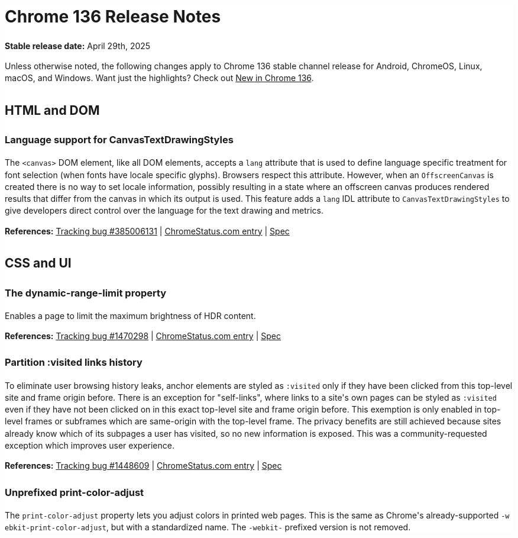# Chrome 136 Release Notes

**Stable release date:** April 29th, 2025

Unless otherwise noted, the following changes apply to Chrome 136 stable channel release for Android, ChromeOS, Linux, macOS, and Windows. Want just the highlights? Check out [New in Chrome 136](https://developer.chrome.com/blog/new-in-chrome-136).

## HTML and DOM

### Language support for CanvasTextDrawingStyles

The `<canvas>` DOM element, like all DOM elements, accepts a `lang` attribute that is used to define language specific treatment for font selection (when fonts have locale specific glyphs). Browsers respect this attribute. However, when an `OffscreenCanvas` is created there is no way to set locale information, possibly resulting in a state where an offscreen canvas produces rendered results that differ from the canvas in which its output is used. This feature adds a `lang` IDL attribute to `CanvasTextDrawingStyles` to give developers direct control over the language for the text drawing and metrics.

**References:** [Tracking bug #385006131](https://bugs.chromium.org/p/chromium/issues/detail?id=385006131) | [ChromeStatus.com entry](https://chromestatus.com/feature/5101829618114560) | [Spec](https://html.spec.whatwg.org/multipage/canvas.html#canvastextdrawingstyles)

## CSS and UI

### The dynamic-range-limit property

Enables a page to limit the maximum brightness of HDR content.

**References:** [Tracking bug #1470298](https://bugs.chromium.org/p/chromium/issues/detail?id=1470298) | [ChromeStatus.com entry](https://chromestatus.com/feature/5023877486493696) | [Spec](https://www.w3.org/TR/css-color-hdr/#dynamic-range-limit)

### Partition :visited links history

To eliminate user browsing history leaks, anchor elements are styled as `:visited` only if they have been clicked from this top-level site and frame origin before. There is an exception for "self-links", where links to a site's own pages can be styled as `:visited` even if they have not been clicked on in this exact top-level site and frame origin before. This exemption is only enabled in top-level frames or subframes which are same-origin with the top-level frame. The privacy benefits are still achieved because sites already know which of its subpages a user has visited, so no new information is exposed. This was a community-requested exception which improves user experience.

**References:** [Tracking bug #1448609](https://bugs.chromium.org/p/chromium/issues/detail?id=1448609) | [ChromeStatus.com entry](https://chromestatus.com/feature/5029851625472000) | [Spec](https://www.w3.org/TR/css-pseudo-4/#visited-pseudo)

### Unprefixed print-color-adjust

The `print-color-adjust` property lets you adjust colors in printed web pages. This is the same as Chrome's already-supported `-webkit-print-color-adjust`, but with a standardized name. The `-webkit-` prefixed version is not removed.
